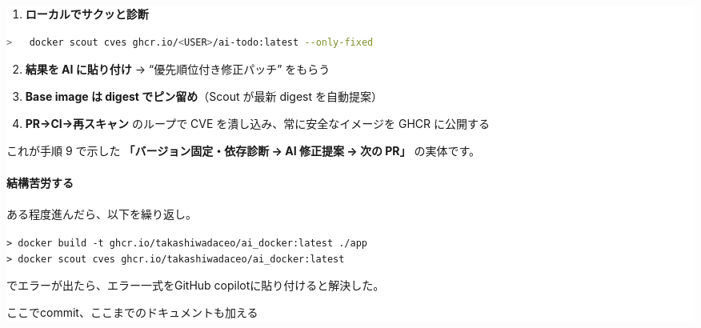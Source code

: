 1. **ローカルでサクッと診断**

```bash
>   docker scout cves ghcr.io/<USER>/ai-todo:latest --only-fixed
```

2. **結果を AI に貼り付け** → “優先順位付き修正パッチ” をもらう

3. **Base image は digest でピン留め**（Scout が最新 digest を自動提案）

4. **PR→CI→再スキャン** のループで CVE を潰し込み、常に安全なイメージを GHCR に公開する

これが手順 9 で示した **「バージョン固定・依存診断 → AI 修正提案 → 次の PR」** の実体です。


#### 結構苦労する

ある程度進んだら、以下を繰り返し。

```
> docker build -t ghcr.io/takashiwadaceo/ai_docker:latest ./app
> docker scout cves ghcr.io/takashiwadaceo/ai_docker:latest
```

でエラーが出たら、エラー一式をGitHub copilotに貼り付けると解決した。

ここでcommit、ここまでのドキュメントも加える


